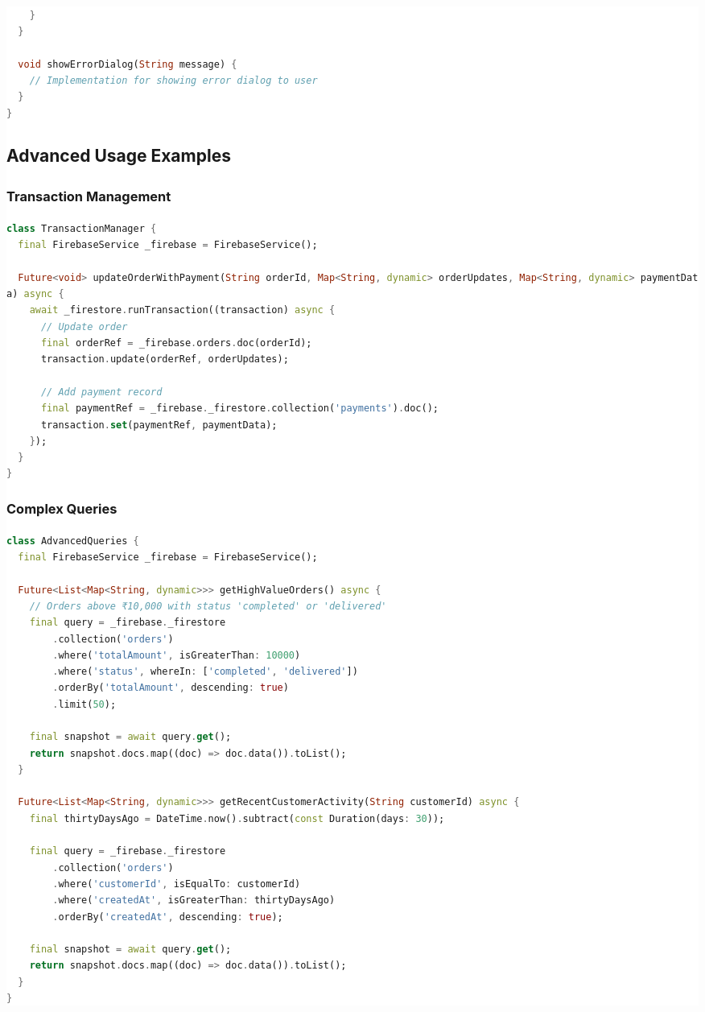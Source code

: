```dart
    }
  }

  void showErrorDialog(String message) {
    // Implementation for showing error dialog to user
  }
}
```

## Advanced Usage Examples

### Transaction Management
```dart
class TransactionManager {
  final FirebaseService _firebase = FirebaseService();

  Future<void> updateOrderWithPayment(String orderId, Map<String, dynamic> orderUpdates, Map<String, dynamic> paymentData) async {
    await _firestore.runTransaction((transaction) async {
      // Update order
      final orderRef = _firebase.orders.doc(orderId);
      transaction.update(orderRef, orderUpdates);

      // Add payment record
      final paymentRef = _firebase._firestore.collection('payments').doc();
      transaction.set(paymentRef, paymentData);
    });
  }
}
```

### Complex Queries
```dart
class AdvancedQueries {
  final FirebaseService _firebase = FirebaseService();

  Future<List<Map<String, dynamic>>> getHighValueOrders() async {
    // Orders above ₹10,000 with status 'completed' or 'delivered'
    final query = _firebase._firestore
        .collection('orders')
        .where('totalAmount', isGreaterThan: 10000)
        .where('status', whereIn: ['completed', 'delivered'])
        .orderBy('totalAmount', descending: true)
        .limit(50);

    final snapshot = await query.get();
    return snapshot.docs.map((doc) => doc.data()).toList();
  }

  Future<List<Map<String, dynamic>>> getRecentCustomerActivity(String customerId) async {
    final thirtyDaysAgo = DateTime.now().subtract(const Duration(days: 30));

    final query = _firebase._firestore
        .collection('orders')
        .where('customerId', isEqualTo: customerId)
        .where('createdAt', isGreaterThan: thirtyDaysAgo)
        .orderBy('createdAt', descending: true);

    final snapshot = await query.get();
    return snapshot.docs.map((doc) => doc.data()).toList();
  }
}
```